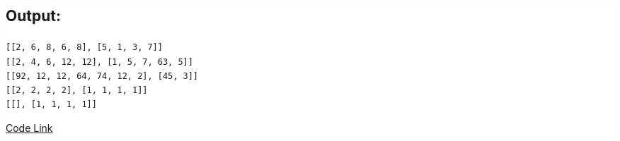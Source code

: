```python


```

## Output:


```
[[2, 6, 8, 6, 8], [5, 1, 3, 7]]
[[2, 4, 6, 12, 12], [1, 5, 7, 63, 5]]
[[92, 12, 12, 64, 74, 12, 2], [45, 3]]
[[2, 2, 2, 2], [1, 1, 1, 1]]
[[], [1, 1, 1, 1]]

```

[Code Link](https://github.com/sv742/INF502/blob/main/code/odd_even_filter.py)
